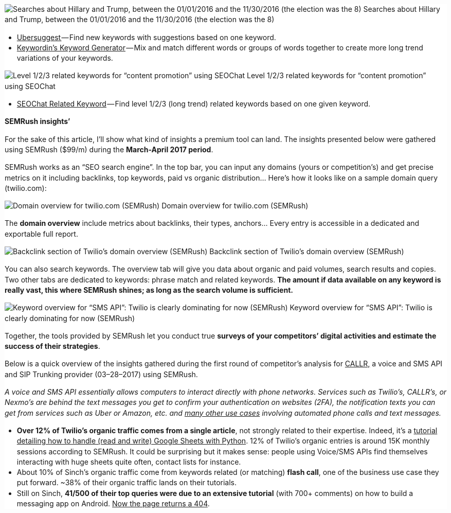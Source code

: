 ![Searches about Hillary and Trump, between the 01/01/2016 and the 11/30/2016 (the election was the 8)](/img/2017/seo-tools/gtrends3.png)
Searches about Hillary and Trump, between the 01/01/2016 and the 11/30/2016 (the election was the 8)

*   [Ubersuggest ](https://ubersuggest.io/)— Find new keywords with suggestions based on one keyword.
*   [Keywordin’s Keyword Generator](http://keywordin.com/keyword-generator.php) — Mix and match different words or groups of words together to create more long trend variations of your keywords.

![Level 1/2/3 related keywords for “content promotion” using SEOChat](/img/2017/seo-tools/relatedkw.png)
Level 1/2/3 related keywords for “content promotion” using SEOChat

*   [SEOChat Related Keyword](http://tools.seochat.com/tools/related-keywords-tool/#sthash.PVTTGKHQ.HntdXy5H.dpbs) — Find level 1/2/3 (long trend) related keywords based on one given keyword.

**SEMRush insights’**

For the sake of this article, I’ll show what kind of insights a premium tool can land. The insights presented below were gathered using SEMRush ($99/m) during the **March-April 2017 period**.

SEMRush works as an “SEO search engine”. In the top bar, you can input any domains (yours or competition’s) and get precise metrics on it including backlinks, top keywords, paid vs organic distribution… Here’s how it looks like on a sample domain query (twilio.com):

![Domain overview for twilio.com (SEMRush)](/img/2017/seo-tools/domain-overview.png)
Domain overview for twilio.com (SEMRush)

The **domain overview** include metrics about backlinks, their types, anchors… Every entry is accessible in a dedicated and exportable full report.

![Backclink section of Twilio’s domain overview (SEMRush)](/img/img/2017/seo-tools/backlinks.png)
Backclink section of Twilio’s domain overview (SEMRush)

You can also search keywords. The overview tab will give you data about organic and paid volumes, search results and copies. Two other tabs are dedicated to keywords: phrase match and related keywords. **The amount if data available on any keyword is really vast, this where SEMRush shines; as long as the search volume is sufficient.**

![Keyword overview for “SMS API”: Twilio is clearly dominating for now (SEMRush)](/img/2017/seo-tools/keyword-overview.png)
Keyword overview for “SMS API”: Twilio is clearly dominating for now (SEMRush)

Together, the tools provided by SEMRush let you conduct true **surveys of your competitors’ digital activities and estimate the success of their strategies**.

Below is a quick overview of the insights gathered during the first round of competitor’s analysis for [CALLR,](https://www.callr.com) a voice and SMS API and SIP Trunking provider (03–28–2017) using SEMRush.

_A voice and SMS API essentially allows computers to interact directly with phone networks. Services such as Twilio’s, CALLR’s, or Nexmo’s are behind the text messages you get to confirm your authentication on websites (2FA), the notification texts you can get from services such as Uber or Amazon, etc. and_ [_many other use cases_](https://customers.twilio.com/) _involving automated phone calls and text messages._

*   **Over 12% of Twilio’s organic traffic comes from a single article**, not strongly related to their expertise. Indeed, it’s a [tutorial detailing how to handle (read and write) Google Sheets with Python](https://www.twilio.com/blog/2017/02/an-easy-way-to-read-and-write-to-a-google-spreadsheet-in-python.html). 12% of Twilio’s organic entries is around 15K monthly sessions according to SEMRush. It could be surprising but it makes sense: people using Voice/SMS APIs find themselves interacting with huge sheets quite often, contact lists for instance.
*   About 10% of Sinch’s organic traffic come from keywords related (or matching) **flash call**, one of the business use case they put forward. ~38% of their organic traffic lands on their tutorials.
*   Still on Sinch, **41/500 of their top queries were due to an extensive tutorial** (with 700+ comments) on how to build a messaging app on Android. [Now the page returns a 404](https://www.sinch.com/tutorials/android-messaging-tutorial-using-sinch-and-parse).